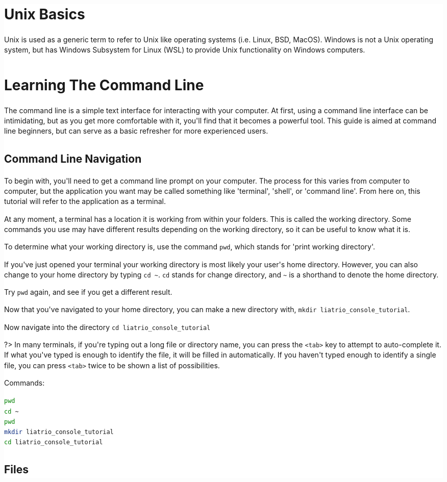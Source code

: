 # Unix Basics
Unix is used as a generic term to refer to Unix like operating systems (i.e. Linux, BSD, MacOS). Windows is not a Unix operating system, but has Windows Subsystem for Linux (WSL) to provide Unix functionality on Windows computers.

# Learning The Command Line

The command line is a simple text interface for interacting with your computer. At first, using a command line interface can be intimidating, but as you get more comfortable with it, you'll find that it becomes a powerful tool. This guide is aimed at command line beginners, but can serve as a basic refresher for more experienced users.

## Command Line Navigation

To begin with, you'll need to get a command line prompt on your computer. The process for this varies from computer to computer, but the application you want may be called something like 'terminal', 'shell', or 'command line'. From here on, this tutorial will refer to the application as a terminal.

At any moment, a terminal has a location it is working from within your folders. This is called the working directory. Some commands you use may have different results depending on the working directory, so it can be useful to know what it is.

To determine what your working directory is, use the command `pwd`, which stands for 'print working directory'.

If you've just opened your terminal your working directory is most likely your user's home directory. However, you can also change to your home directory by typing `cd ~`. `cd` stands for change directory, and `~` is a shorthand to denote the home directory.

Try `pwd` again, and see if you get a different result.

Now that you've navigated to your home directory, you can make a new directory with, `mkdir liatrio_console_tutorial`.

Now navigate into the directory `cd liatrio_console_tutorial`

?> In many terminals, if you're typing out a long file or directory name, you can press the `<tab>` key to attempt to auto-complete it. If what you've typed is enough to identify the file, it will be filled in automatically. If you haven't typed enough to identify a single file, you can press `<tab>` twice to be shown a list of possibilities.

Commands:
```bash
pwd
cd ~
pwd
mkdir liatrio_console_tutorial
cd liatrio_console_tutorial
```

## Files
